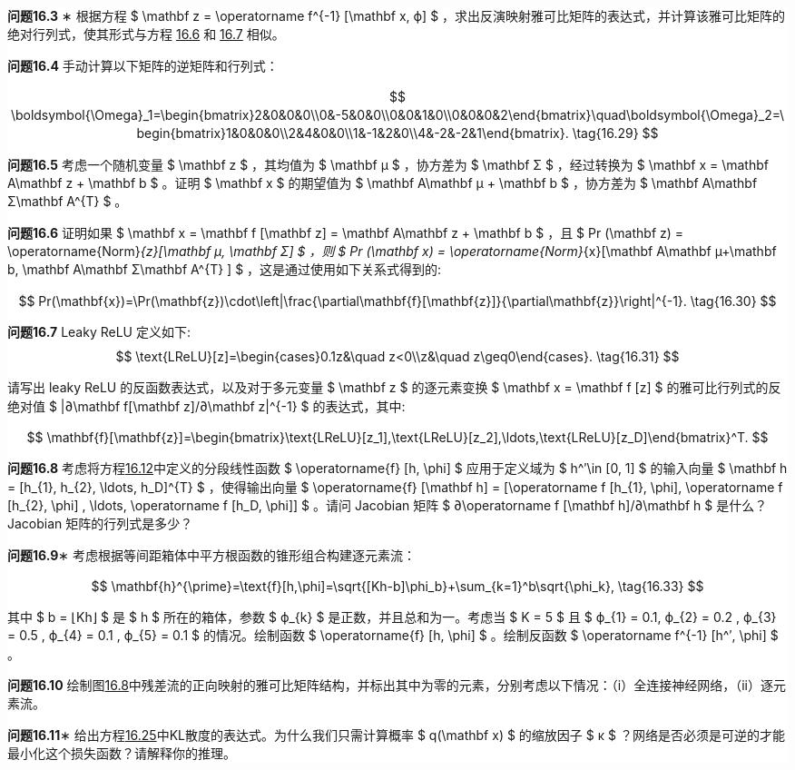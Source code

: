 **问题16.3** ∗ 根据方程 $ \mathbf z = \operatorname f^{-1} [\mathbf x, ϕ] $ ，求出反演映射雅可比矩阵的表达式，并计算该雅可比矩阵的绝对行列式，使其形式与方程 [16.6]() 和 [16.7]() 相似。

**问题16.4** 手动计算以下矩阵的逆矩阵和行列式：

$$
\boldsymbol{\Omega}_1=\begin{bmatrix}2&0&0&0\\0&-5&0&0\\0&0&1&0\\0&0&0&2\end{bmatrix}\quad\boldsymbol{\Omega}_2=\begin{bmatrix}1&0&0&0\\2&4&0&0\\1&-1&2&0\\4&-2&-2&1\end{bmatrix}.
\tag{16.29}
$$

**问题16.5** 考虑一个随机变量 $ \mathbf z $ ，其均值为 $ \mathbf µ $ ，协方差为 $ \mathbf Σ $ ，经过转换为 $ \mathbf x = \mathbf A\mathbf z + \mathbf b $ 。证明 $ \mathbf x $ 的期望值为 $ \mathbf A\mathbf µ + \mathbf b $ ，协方差为 $ \mathbf A\mathbf Σ\mathbf A^{T} $ 。

**问题16.6** 证明如果 $ \mathbf x = \mathbf f [\mathbf z] = \mathbf A\mathbf z + \mathbf b $ ，且 $ Pr (\mathbf z) = \operatorname{Norm}_{z}[\mathbf µ, \mathbf Σ] $ ，则 $ Pr (\mathbf x) = \operatorname{Norm}_{x}[\mathbf A\mathbf µ+\mathbf b, \mathbf A\mathbf Σ\mathbf A^{T} ] $ ，这是通过使用如下关系式得到的:

$$
Pr(\mathbf{x})=\Pr(\mathbf{z})\cdot\left|\frac{\partial\mathbf{f}[\mathbf{z}]}{\partial\mathbf{z}}\right|^{-1}.
\tag{16.30}
$$

**问题16.7** Leaky ReLU 定义如下:
$$
\text{LReLU}[z]=\begin{cases}0.1z&\quad z<0\\z&\quad z\geq0\end{cases}.
\tag{16.31}
$$

请写出 leaky ReLU 的反函数表达式，以及对于多元变量 $ \mathbf z $ 的逐元素变换 $ \mathbf x = \mathbf f [z] $ 的雅可比行列式的反绝对值 $ |∂\mathbf f[\mathbf z]/∂\mathbf z|^{-1} $ 的表达式，其中:

$$
\mathbf{f}[\mathbf{z}]=\begin{bmatrix}\text{LReLU}[z_1],\text{LReLU}[z_2],\ldots,\text{LReLU}[z_D]\end{bmatrix}^T.
$$

**问题16.8** 考虑将方程[16.12]()中定义的分段线性函数 $ \operatorname{f} [h, \phi] $ 应用于定义域为 $ h^′\in [0, 1] $ 的输入向量 $ \mathbf h = [h_{1}, h_{2}, \ldots, h_D]^{T} $ ，使得输出向量 $ \operatorname{f} [\mathbf h] = [\operatorname f [h_{1}, \phi], \operatorname f [h_{2}, \phi] , \ldots, \operatorname f [h_D, \phi]] $ 。请问 Jacobian 矩阵 $ ∂\operatorname f [\mathbf h]/∂\mathbf h $ 是什么？Jacobian 矩阵的行列式是多少？

**问题16.9**∗ 考虑根据等间距箱体中平方根函数的锥形组合构建逐元素流：

$$
\mathbf{h}^{\prime}=\text{f}[h,\phi]=\sqrt{[Kh-b]\phi_b}+\sum_{k=1}^b\sqrt{\phi_k},
\tag{16.33}
$$

其中 $ b = ⌊Kh⌋ $ 是 $ h $ 所在的箱体，参数 $ ϕ_{k} $ 是正数，并且总和为一。考虑当 $ K = 5 $ 且 $ ϕ_{1} = 0.1, ϕ_{2} = 0.2 , ϕ_{3} = 0.5 , ϕ_{4} = 0.1 , ϕ_{5} = 0.1 $ 的情况。绘制函数 $ \operatorname{f} [h, \phi] $ 。绘制反函数 $ \operatorname f^{-1} [h^′, \phi] $ 。

**问题16.10** 绘制图[16.8]()中残差流的正向映射的雅可比矩阵结构，并标出其中为零的元素，分别考虑以下情况：（i）全连接神经网络，（ii）逐元素流。

**问题16.11**∗ 给出方程[16.25]()中KL散度的表达式。为什么我们只需计算概率 $ q(\mathbf x) $ 的缩放因子 $ κ $ ？网络是否必须是可逆的才能最小化这个损失函数？请解释你的推理。
